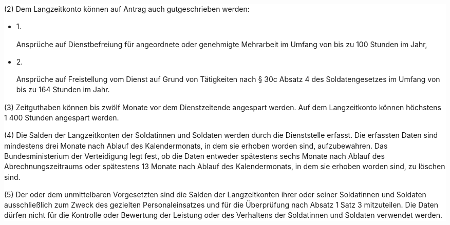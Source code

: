 </div>

<div class="jurAbsatz">

(2) Dem Langzeitkonto können auf Antrag auch gutgeschrieben werden:

  - 1\.
    
    <div>
    
    Ansprüche auf Dienstbefreiung für angeordnete oder genehmigte
    Mehrarbeit im Umfang von bis zu 100 Stunden im Jahr,
    
    </div>

  - 2\.
    
    <div>
    
    Ansprüche auf Freistellung vom Dienst auf Grund von Tätigkeiten nach
    § 30c Absatz 4 des Soldatengesetzes im Umfang von bis zu 164 Stunden
    im Jahr.
    
    </div>

</div>

<div class="jurAbsatz">

(3) Zeitguthaben können bis zwölf Monate vor dem Dienstzeitende
angespart werden. Auf dem Langzeitkonto können höchstens 1 400 Stunden
angespart werden.

</div>

<div class="jurAbsatz">

(4) Die Salden der Langzeitkonten der Soldatinnen und Soldaten werden
durch die Dienststelle erfasst. Die erfassten Daten sind mindestens drei
Monate nach Ablauf des Kalendermonats, in dem sie erhoben worden sind,
aufzubewahren. Das Bundesministerium der Verteidigung legt fest, ob die
Daten entweder spätestens sechs Monate nach Ablauf des
Abrechnungszeitraums oder spätestens 13 Monate nach Ablauf des
Kalendermonats, in dem sie erhoben worden sind, zu löschen sind.

</div>

<div class="jurAbsatz">

(5) Der oder dem unmittelbaren Vorgesetzten sind die Salden der
Langzeitkonten ihrer oder seiner Soldatinnen und Soldaten ausschließlich
zum Zweck des gezielten Personaleinsatzes und für die Überprüfung nach
Absatz 1 Satz 3 mitzuteilen. Die Daten dürfen nicht für die Kontrolle
oder Bewertung der Leistung oder des Verhaltens der Soldatinnen und
Soldaten verwendet werden.

</div>

</div>

</div>
